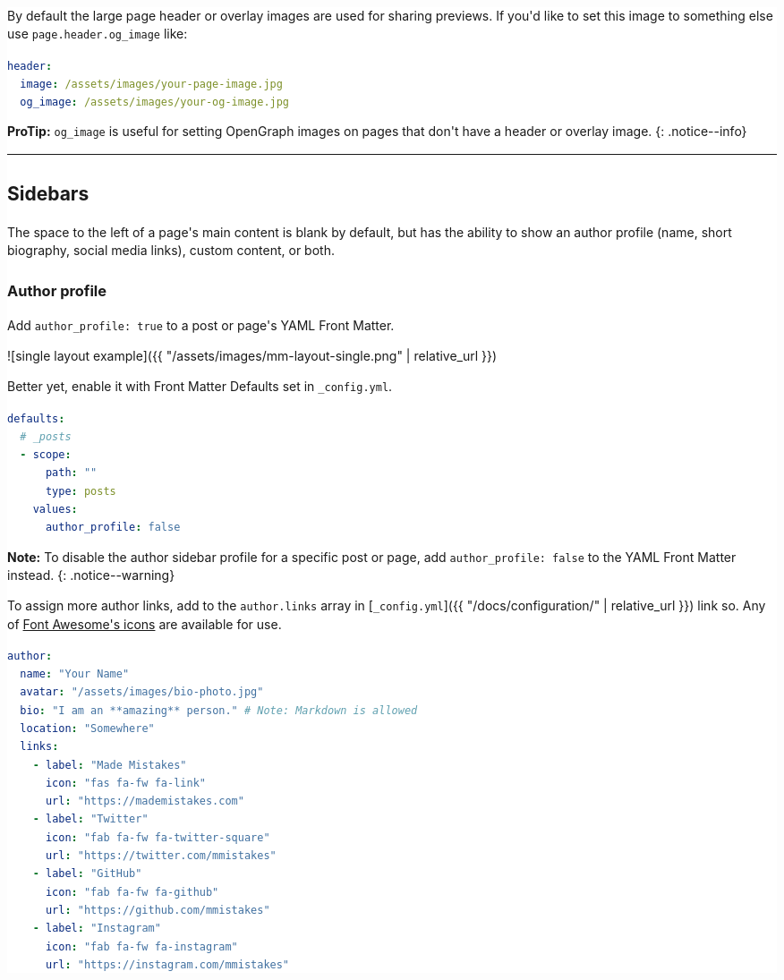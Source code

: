 By default the large page header or overlay images are used for sharing previews. If you'd like to set this image to something else use `page.header.og_image` like:

```yaml
header:
  image: /assets/images/your-page-image.jpg
  og_image: /assets/images/your-og-image.jpg
```

**ProTip:** `og_image` is useful for setting OpenGraph images on pages that don't have a header or overlay image.
{: .notice--info}

---

## Sidebars

The space to the left of a page's main content is blank by default, but has the ability to show an author profile (name, short biography, social media links), custom content, or both.

### Author profile

Add `author_profile: true` to a post or page's YAML Front Matter.

![single layout example]({{ "/assets/images/mm-layout-single.png" | relative_url }})

Better yet, enable it with Front Matter Defaults set in `_config.yml`.

```yaml
defaults:
  # _posts
  - scope:
      path: ""
      type: posts
    values:
      author_profile: false
```

**Note:** To disable the author sidebar profile for a specific post or page, add `author_profile: false` to the YAML Front Matter instead.
{: .notice--warning}

To assign more author links, add to the `author.links` array  in [`_config.yml`]({{ "/docs/configuration/" | relative_url }}) link so. Any of [Font Awesome's icons](https://fontawesome.com/icons?d=gallery) are available for use.

```yaml
author:
  name: "Your Name"
  avatar: "/assets/images/bio-photo.jpg"
  bio: "I am an **amazing** person." # Note: Markdown is allowed
  location: "Somewhere"
  links:
    - label: "Made Mistakes"
      icon: "fas fa-fw fa-link"
      url: "https://mademistakes.com"
    - label: "Twitter"
      icon: "fab fa-fw fa-twitter-square"
      url: "https://twitter.com/mmistakes"
    - label: "GitHub"
      icon: "fab fa-fw fa-github"
      url: "https://github.com/mmistakes"
    - label: "Instagram"
      icon: "fab fa-fw fa-instagram"
      url: "https://instagram.com/mmistakes"
```
